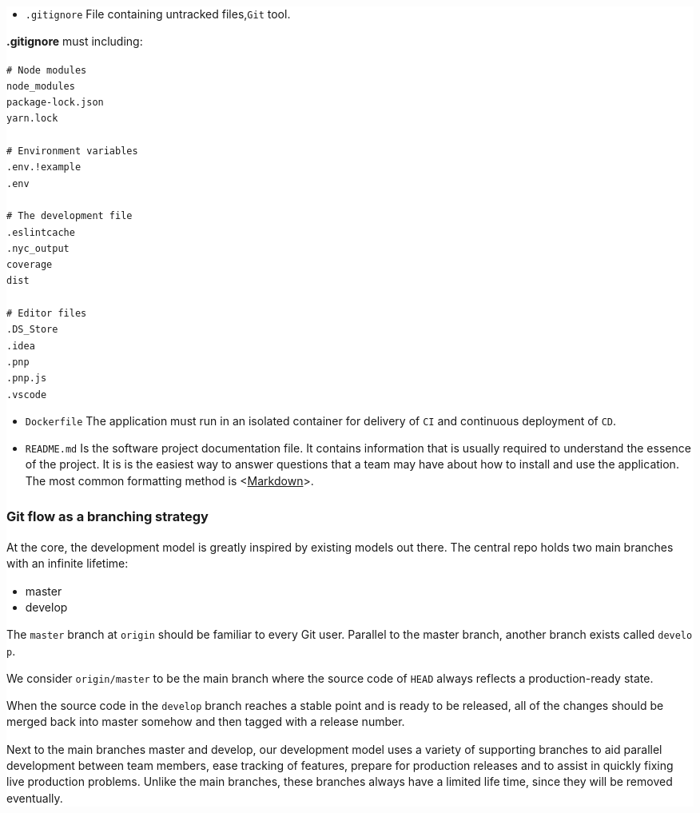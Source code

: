 - `.gitignore` File containing untracked files,`Git` tool.

**.gitignore** must including:

```text
# Node modules
node_modules
package-lock.json
yarn.lock

# Environment variables
.env.!example
.env

# The development file
.eslintcache
.nyc_output
coverage
dist

# Editor files
.DS_Store
.idea
.pnp
.pnp.js
.vscode

```

- `Dockerfile` The application must run in an isolated container for delivery of `CI` and continuous deployment of `CD`.

- `README.md` Is the software project documentation file. It contains information that is usually required to understand the essence of the project. It is is the easiest way to answer questions that a team may have about how to install and use the application. The most common formatting method is  <[Markdown](https://guides.github.com/features/mastering-markdown/)>.

### Git flow as a branching strategy

At the core, the development model is greatly inspired by existing models out there. The central repo holds two main branches with an infinite lifetime:

- master
- develop

The `master` branch at `origin` should be familiar to every Git user. Parallel to the master branch, another branch exists called `develop`.

We consider `origin/master` to be the main branch where the source code of `HEAD` always reflects a production-ready state.

When the source code in the `develop` branch reaches a stable point and is ready to be released, all of the changes should be merged back into master somehow and then tagged with a release number.

Next to the main branches master and develop, our development model uses a variety of supporting branches to aid parallel development between team members, ease tracking of features, prepare for production releases and to assist in quickly fixing live production problems. Unlike the main branches, these branches always have a limited life time, since they will be removed eventually.
